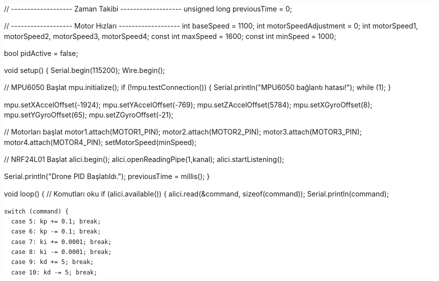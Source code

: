 // ------------------- Zaman Takibi -------------------
unsigned long previousTime = 0;

// ------------------- Motor Hızları -------------------
int baseSpeed = 1100;
int motorSpeedAdjustment = 0;
int motorSpeed1, motorSpeed2, motorSpeed3, motorSpeed4;
const int maxSpeed = 1600;
const int minSpeed = 1000;

bool pidActive = false;

void setup() {
  Serial.begin(115200);
  Wire.begin();

  // MPU6050 Başlat
  mpu.initialize();
  if (!mpu.testConnection()) {
    Serial.println("MPU6050 bağlantı hatası!");
    while (1);
  }

  mpu.setXAccelOffset(-1924);
  mpu.setYAccelOffset(-769);
  mpu.setZAccelOffset(5784);
  mpu.setXGyroOffset(8);
  mpu.setYGyroOffset(65);
  mpu.setZGyroOffset(-21);

  // Motorları başlat
  motor1.attach(MOTOR1_PIN);
  motor2.attach(MOTOR2_PIN);
  motor3.attach(MOTOR3_PIN);
  motor4.attach(MOTOR4_PIN);
  setMotorSpeed(minSpeed);

  // NRF24L01 Başlat
  alici.begin();
  alici.openReadingPipe(1,kanal);
  alici.startListening();

  Serial.println("Drone PID Başlatıldı.");
  previousTime = millis();
}

void loop() {
  // Komutları oku
  if (alici.available()) {
    alici.read(&command, sizeof(command));
    Serial.println(command);

    switch (command) {
      case 5: kp += 0.1; break;
      case 6: kp -= 0.1; break;
      case 7: ki += 0.0001; break;
      case 8: ki -= 0.0001; break;
      case 9: kd += 5; break;
      case 10: kd -= 5; break;
